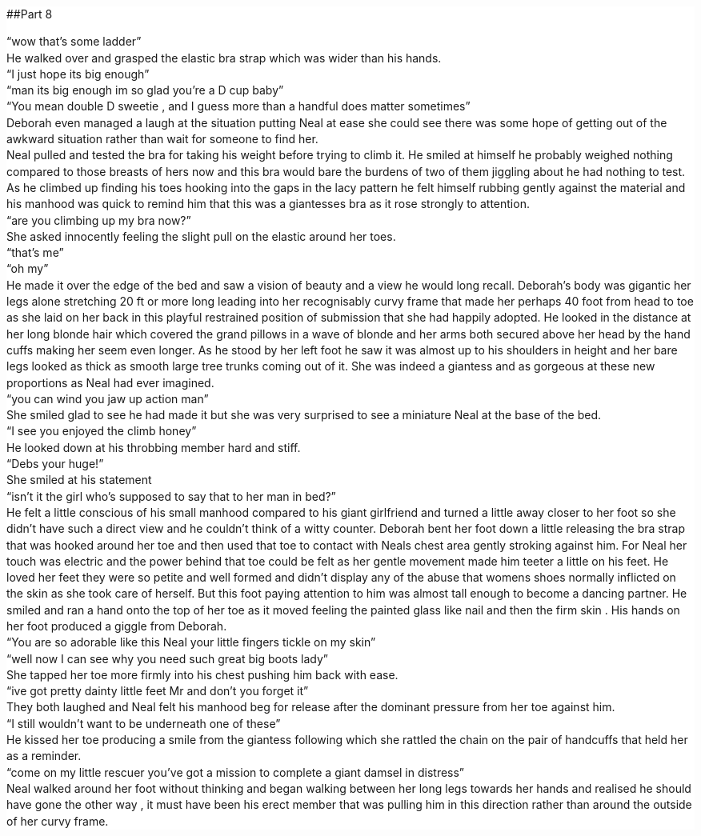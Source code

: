   
##Part 8
  
“wow that’s some ladder”  
He walked over and grasped the elastic bra strap which was wider than his hands.  
“I just hope its big enough”  
“man its big enough im so glad you’re a D cup baby”  
“You mean double D sweetie , and I guess more than a handful does matter sometimes”  
Deborah even managed a laugh at the situation putting Neal at ease she could see there was some hope of getting out of the awkward situation rather than wait for someone to find her.  
Neal pulled and tested the bra for taking his weight before trying to climb it. He smiled at himself he probably weighed nothing compared to those breasts of hers now and this bra would bare the burdens of two of them jiggling about he had nothing to test.  
As he climbed up finding his toes hooking into the gaps in the lacy pattern he felt himself rubbing gently against the material and his manhood was quick to remind him that this was a giantesses bra as it rose strongly to attention.  
“are you climbing up my bra now?”  
She asked innocently feeling the slight pull on the elastic around her toes.  
“that’s me”  
“oh my”  
He made it over the edge of the bed and saw a vision of beauty and a view he would long recall. Deborah’s body was gigantic her legs alone stretching 20 ft or more long leading into her recognisably curvy frame that made her perhaps 40 foot from head to toe as she laid on her back in this playful restrained position of submission that she had happily adopted. He looked in the distance at her long blonde hair which covered the grand pillows in a wave of blonde and her arms both secured above her head by the hand cuffs making her seem even longer. As he stood by her left foot he saw it was almost up to his shoulders in height and her bare legs looked as thick as smooth large tree trunks coming out of it. She was indeed a giantess and as gorgeous at these new proportions as Neal had ever imagined.  
“you can wind you jaw up action man”  
She smiled glad to see he had made it but she was very surprised to see a miniature Neal at the base of the bed.  
“I see you enjoyed the climb honey”  
He looked down at his throbbing member hard and stiff.  
“Debs your huge!”  
She smiled at his statement  
“isn’t it the girl who’s supposed to say that to her man in bed?”  
He felt a little conscious of his small manhood compared to his giant girlfriend and turned a little away closer to her foot so she didn’t have such a direct view and he couldn’t think of a witty counter. Deborah bent her foot down a little releasing the bra strap that was hooked around her toe and then used that toe to contact with Neals chest area gently stroking against him. For Neal her touch was electric and the power behind that toe could be felt as her gentle movement made him teeter a little on his feet. He loved her feet they were so petite and well formed and didn’t display any of the abuse that womens shoes normally inflicted on the skin as she took care of herself. But this foot paying attention to him was almost tall enough to become a dancing partner. He smiled and ran a hand onto the top of her toe as it moved feeling the painted glass like nail and then the firm skin . His hands on her foot produced a giggle from Deborah.  
“You are so adorable like this Neal your little fingers tickle on my skin”  
“well now I can see why you need such great big boots lady”  
She tapped her toe more firmly into his chest pushing him back with ease.  
“ive got pretty dainty little feet Mr and don’t you forget it”  
They both laughed and Neal felt his manhood beg for release after the dominant pressure from her toe against him.  
“I still wouldn’t want to be underneath one of these”  
He kissed her toe producing a smile from the giantess following which she rattled the chain on the pair of handcuffs that held her as a reminder.  
“come on my little rescuer you’ve got a mission to complete a giant damsel in distress”  
Neal walked around her foot without thinking and began walking between her long legs towards her hands and realised he should have gone the other way , it must have been his erect member that was pulling him in this direction rather than around the outside of her curvy frame.  